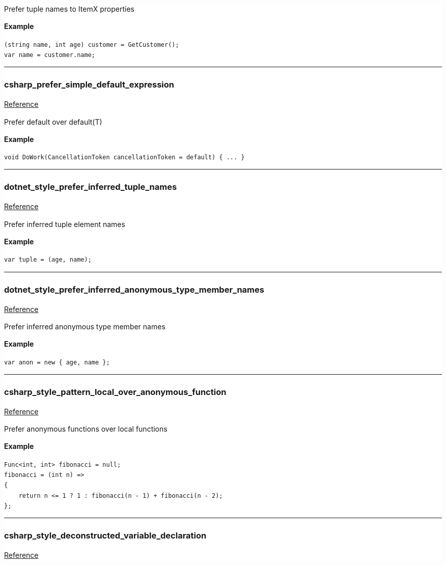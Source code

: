 Prefer tuple names to ItemX properties

**Example**
```
(string name, int age) customer = GetCustomer();
var name = customer.name;
```
---
### csharp_prefer_simple_default_expression
[Reference](https://docs.microsoft.com/en-us/dotnet/fundamentals/code-analysis/style-rules/ide0034#csharp_prefer_simple_default_expression)

Prefer default over default(T)

**Example**
```
void DoWork(CancellationToken cancellationToken = default) { ... }
```
---
### dotnet_style_prefer_inferred_tuple_names
[Reference](https://docs.microsoft.com/en-us/dotnet/fundamentals/code-analysis/style-rules/ide0037#dotnet_style_prefer_inferred_tuple_names)

Prefer inferred tuple element names

**Example**
```
var tuple = (age, name);
```
---
### dotnet_style_prefer_inferred_anonymous_type_member_names
[Reference](https://docs.microsoft.com/en-us/dotnet/fundamentals/code-analysis/style-rules/ide0037#dotnet_style_prefer_inferred_anonymous_type_member_names)

Prefer inferred anonymous type member names

**Example**
```
var anon = new { age, name };
```
---
### csharp_style_pattern_local_over_anonymous_function
[Reference](https://docs.microsoft.com/en-us/dotnet/fundamentals/code-analysis/style-rules/ide0039#csharp_style_pattern_local_over_anonymous_function)

Prefer anonymous functions over local functions

**Example**
```
Func<int, int> fibonacci = null;
fibonacci = (int n) =>
{
    return n <= 1 ? 1 : fibonacci(n - 1) + fibonacci(n - 2);
};
```
---
### csharp_style_deconstructed_variable_declaration
[Reference](https://docs.microsoft.com/en-us/dotnet/fundamentals/code-analysis/style-rules/ide0042#csharp_style_deconstructed_variable_declaration)
